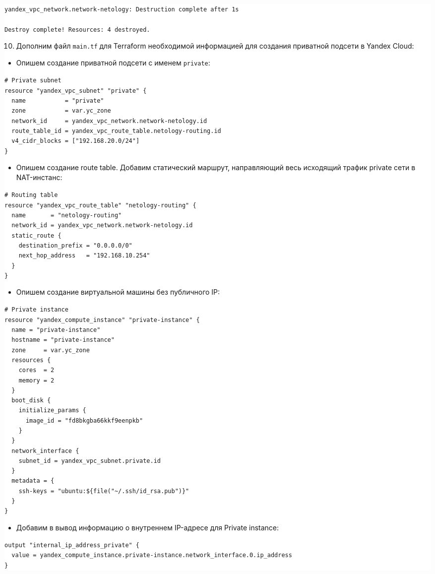 ```
yandex_vpc_network.network-netology: Destruction complete after 1s

Destroy complete! Resources: 4 destroyed.
```

10. Дополним файл `main.tf` для Terraform необходимой информацией для создания приватной подсети в Yandex Cloud:
* Опишем создание приватной подсети с именем `private`:
```
# Private subnet
resource "yandex_vpc_subnet" "private" {
  name           = "private"
  zone           = var.yc_zone
  network_id     = yandex_vpc_network.network-netology.id
  route_table_id = yandex_vpc_route_table.netology-routing.id
  v4_cidr_blocks = ["192.168.20.0/24"]
}
```
* Опишем создание route table. Добавим статический маршрут, направляющий весь исходящий трафик private сети в NAT-инстанс:
```
# Routing table
resource "yandex_vpc_route_table" "netology-routing" {
  name       = "netology-routing"
  network_id = yandex_vpc_network.network-netology.id
  static_route {
    destination_prefix = "0.0.0.0/0"
    next_hop_address   = "192.168.10.254"
  }
}
```
* Опишем создание виртуальной машины без публичного IP:
```
# Private instance
resource "yandex_compute_instance" "private-instance" {
  name = "private-instance"
  hostname = "private-instance"
  zone     = var.yc_zone
  resources {
    cores  = 2
    memory = 2
  }
  boot_disk {
    initialize_params {
      image_id = "fd8bkgba66kkf9eenpkb"
    }
  }
  network_interface {
    subnet_id = yandex_vpc_subnet.private.id
  }
  metadata = {
    ssh-keys = "ubuntu:${file("~/.ssh/id_rsa.pub")}"
  }
}
```
* Добавим в вывод информацию о внутреннем IP-адресе для Private instance:
```
output "internal_ip_address_private" {
  value = yandex_compute_instance.private-instance.network_interface.0.ip_address
}
```
